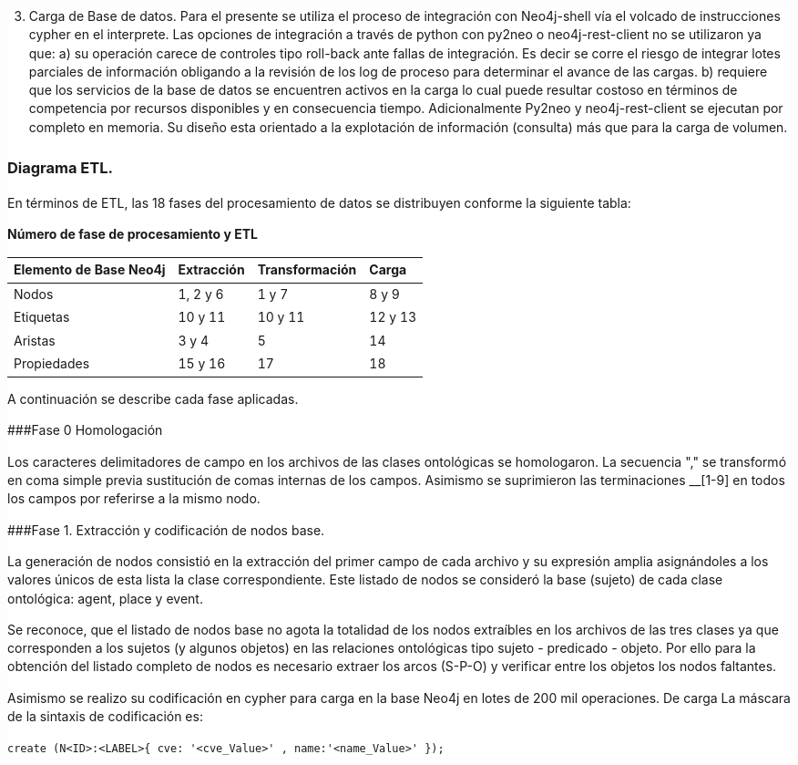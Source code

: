 3. Carga de Base de datos.
  Para el presente se utiliza el proceso de integración con Neo4j-shell vía el volcado de instrucciones cypher en el interprete. 
  Las opciones de integración a través de python con py2neo o neo4j-rest-client no se utilizaron ya que:
  a) su operación carece de controles tipo roll-back ante fallas de integración. Es decir se corre el riesgo de integrar lotes parciales de información obligando a la revisión de los log de proceso para determinar el avance de las cargas.
  b) requiere que los servicios de la base de datos se encuentren activos en la carga lo cual puede resultar costoso en términos de competencia por recursos disponibles y en consecuencia tiempo. Adicionalmente Py2neo y neo4j-rest-client  se ejecutan por completo en memoria. Su diseño esta orientado a la explotación de información (consulta) más que para la carga de volumen.


### Diagrama ETL.  

En términos de ETL, las 18 fases del procesamiento de datos se distribuyen conforme la siguiente tabla:


**Número de fase de procesamiento y ETL**  

Elemento de Base Neo4j  | Extracción | Transformación   | Carga  |  
------------------------|:---------------|:-----------|:-----------| 
Nodos        |  1, 2 y 6   | 1 y 7      |  8 y 9  |    
Etiquetas    |    10 y 11  |    10 y 11  | 12 y 13  |     
Aristas      |  3 y 4      |  5        |  14   |  
Propiedades  |  15 y 16    |   17       |  18  |  


A continuación se describe cada fase aplicadas.


###Fase 0 Homologación

Los caracteres  delimitadores de campo en los archivos de las clases ontológicas se homologaron. La secuencia "," se transformó en coma simple previa sustitución de comas internas de los campos.   Asimismo se suprimieron las terminaciones __[1-9] en todos los campos por referirse a la mismo nodo.

###Fase 1. Extracción y codificación de nodos base.

La generación de nodos consistió en la extracción del primer campo de cada archivo y su expresión amplia asignándoles a los valores únicos de esta lista la clase correspondiente. Este listado de nodos se consideró la base (sujeto) de cada clase ontológica: agent, place y event.

Se reconoce, que el listado de nodos base no agota la totalidad de los nodos extraíbles en los archivos de las tres clases  ya que corresponden a los sujetos (y algunos objetos) en las  relaciones ontológicas tipo sujeto - predicado - objeto. Por ello para la obtención del listado completo de nodos es necesario extraer los arcos (S-P-O) y verificar entre los objetos los nodos faltantes.

Asimismo se realizo su codificación en cypher para carga en la base Neo4j en lotes de 200 mil operaciones. De carga
La máscara de la sintaxis de codificación es:

```
create (N<ID>:<LABEL>{ cve: '<cve_Value>' , name:'<name_Value>' });
```
